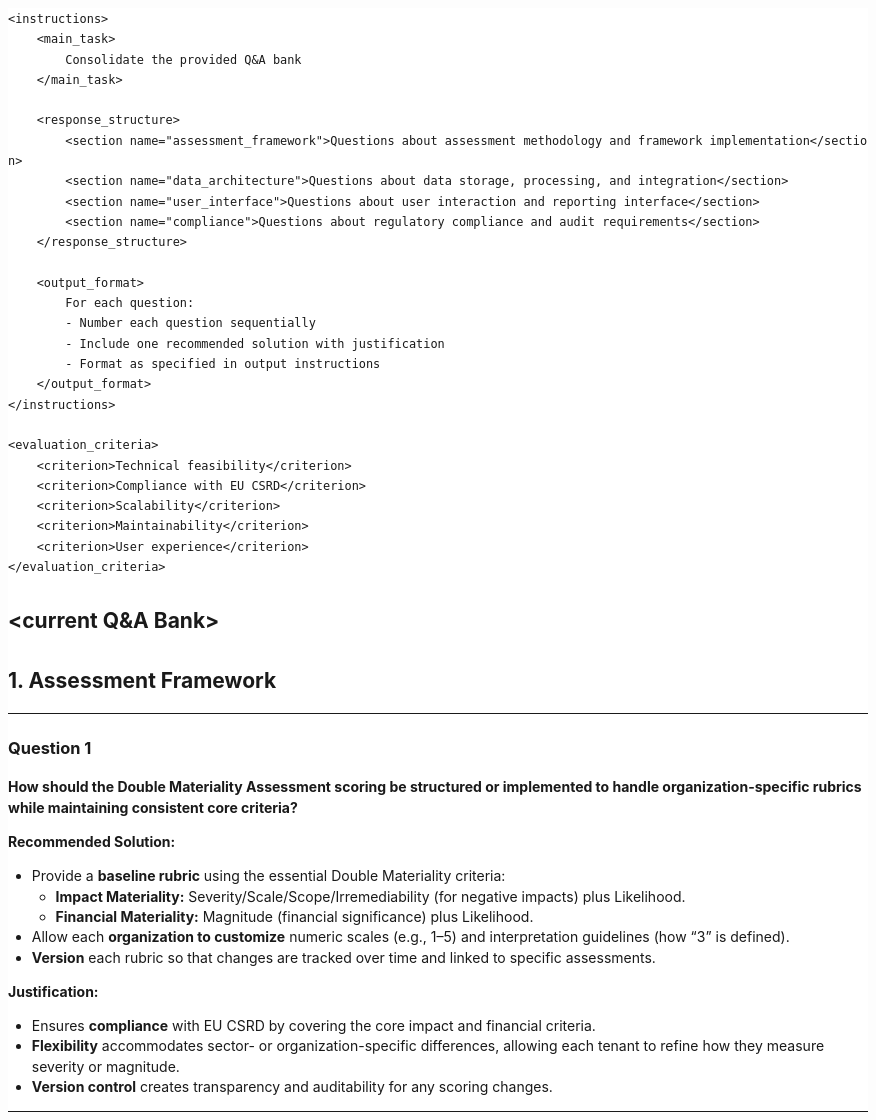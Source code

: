     <instructions>
        <main_task>
            Consolidate the provided Q&A bank
        </main_task>
        
        <response_structure>
            <section name="assessment_framework">Questions about assessment methodology and framework implementation</section>
            <section name="data_architecture">Questions about data storage, processing, and integration</section>
            <section name="user_interface">Questions about user interaction and reporting interface</section>
            <section name="compliance">Questions about regulatory compliance and audit requirements</section>
        </response_structure>

        <output_format>
            For each question:
            - Number each question sequentially
            - Include one recommended solution with justification
            - Format as specified in output instructions
        </output_format>
    </instructions>

    <evaluation_criteria>
        <criterion>Technical feasibility</criterion>
        <criterion>Compliance with EU CSRD</criterion>
        <criterion>Scalability</criterion>
        <criterion>Maintainability</criterion>
        <criterion>User experience</criterion>
    </evaluation_criteria>


<current Q&A Bank>
---

## 1. **Assessment Framework**

---

### **Question 1**
**How should the Double Materiality Assessment scoring be structured or implemented to handle organization-specific rubrics while maintaining consistent core criteria?**

**Recommended Solution:**
- Provide a **baseline rubric** using the essential Double Materiality criteria:
  - **Impact Materiality:** Severity/Scale/Scope/Irremediability (for negative impacts) plus Likelihood.  
  - **Financial Materiality:** Magnitude (financial significance) plus Likelihood.
- Allow each **organization to customize** numeric scales (e.g., 1–5) and interpretation guidelines (how “3” is defined).
- **Version** each rubric so that changes are tracked over time and linked to specific assessments.

**Justification:**
- Ensures **compliance** with EU CSRD by covering the core impact and financial criteria.
- **Flexibility** accommodates sector- or organization-specific differences, allowing each tenant to refine how they measure severity or magnitude.
- **Version control** creates transparency and auditability for any scoring changes.

---